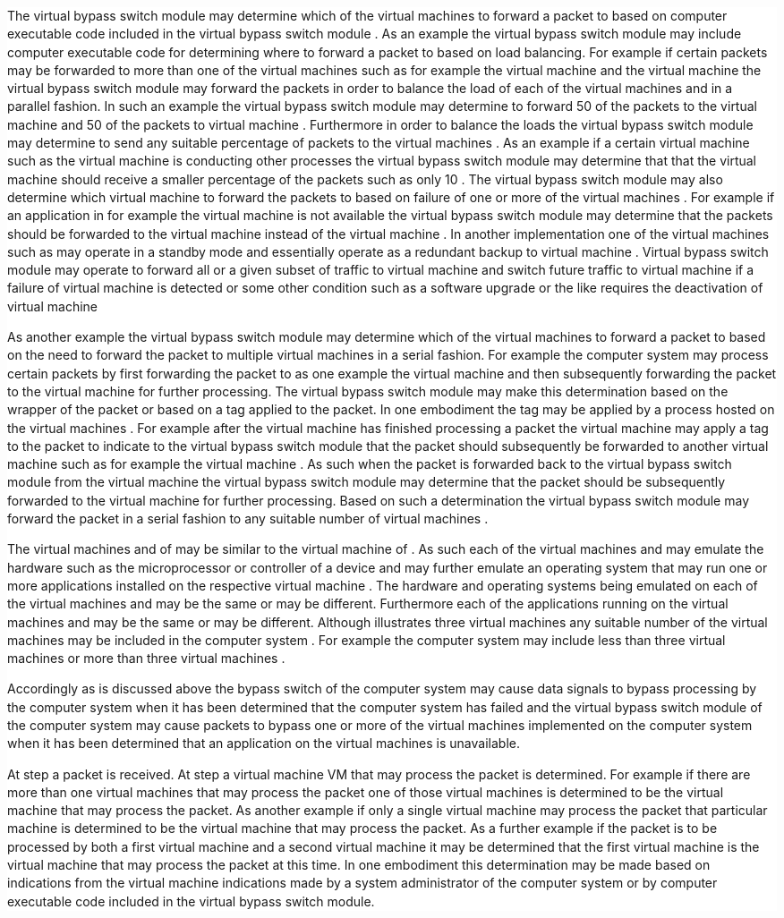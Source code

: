 The virtual bypass switch module may determine which of the virtual machines to forward a packet to based on computer executable code included in the virtual bypass switch module . As an example the virtual bypass switch module may include computer executable code for determining where to forward a packet to based on load balancing. For example if certain packets may be forwarded to more than one of the virtual machines such as for example the virtual machine and the virtual machine the virtual bypass switch module may forward the packets in order to balance the load of each of the virtual machines and in a parallel fashion. In such an example the virtual bypass switch module may determine to forward 50 of the packets to the virtual machine and 50 of the packets to virtual machine . Furthermore in order to balance the loads the virtual bypass switch module may determine to send any suitable percentage of packets to the virtual machines . As an example if a certain virtual machine such as the virtual machine is conducting other processes the virtual bypass switch module may determine that that the virtual machine should receive a smaller percentage of the packets such as only 10 . The virtual bypass switch module may also determine which virtual machine to forward the packets to based on failure of one or more of the virtual machines . For example if an application in for example the virtual machine is not available the virtual bypass switch module may determine that the packets should be forwarded to the virtual machine instead of the virtual machine . In another implementation one of the virtual machines such as may operate in a standby mode and essentially operate as a redundant backup to virtual machine . Virtual bypass switch module may operate to forward all or a given subset of traffic to virtual machine and switch future traffic to virtual machine if a failure of virtual machine is detected or some other condition such as a software upgrade or the like requires the deactivation of virtual machine

As another example the virtual bypass switch module may determine which of the virtual machines to forward a packet to based on the need to forward the packet to multiple virtual machines in a serial fashion. For example the computer system may process certain packets by first forwarding the packet to as one example the virtual machine and then subsequently forwarding the packet to the virtual machine for further processing. The virtual bypass switch module may make this determination based on the wrapper of the packet or based on a tag applied to the packet. In one embodiment the tag may be applied by a process hosted on the virtual machines . For example after the virtual machine has finished processing a packet the virtual machine may apply a tag to the packet to indicate to the virtual bypass switch module that the packet should subsequently be forwarded to another virtual machine such as for example the virtual machine . As such when the packet is forwarded back to the virtual bypass switch module from the virtual machine the virtual bypass switch module may determine that the packet should be subsequently forwarded to the virtual machine for further processing. Based on such a determination the virtual bypass switch module may forward the packet in a serial fashion to any suitable number of virtual machines .

The virtual machines and of may be similar to the virtual machine of . As such each of the virtual machines and may emulate the hardware such as the microprocessor or controller of a device and may further emulate an operating system that may run one or more applications installed on the respective virtual machine . The hardware and operating systems being emulated on each of the virtual machines and may be the same or may be different. Furthermore each of the applications running on the virtual machines and may be the same or may be different. Although illustrates three virtual machines any suitable number of the virtual machines may be included in the computer system . For example the computer system may include less than three virtual machines or more than three virtual machines .

Accordingly as is discussed above the bypass switch of the computer system may cause data signals to bypass processing by the computer system when it has been determined that the computer system has failed and the virtual bypass switch module of the computer system may cause packets to bypass one or more of the virtual machines implemented on the computer system when it has been determined that an application on the virtual machines is unavailable.

At step a packet is received. At step a virtual machine VM that may process the packet is determined. For example if there are more than one virtual machines that may process the packet one of those virtual machines is determined to be the virtual machine that may process the packet. As another example if only a single virtual machine may process the packet that particular machine is determined to be the virtual machine that may process the packet. As a further example if the packet is to be processed by both a first virtual machine and a second virtual machine it may be determined that the first virtual machine is the virtual machine that may process the packet at this time. In one embodiment this determination may be made based on indications from the virtual machine indications made by a system administrator of the computer system or by computer executable code included in the virtual bypass switch module.
